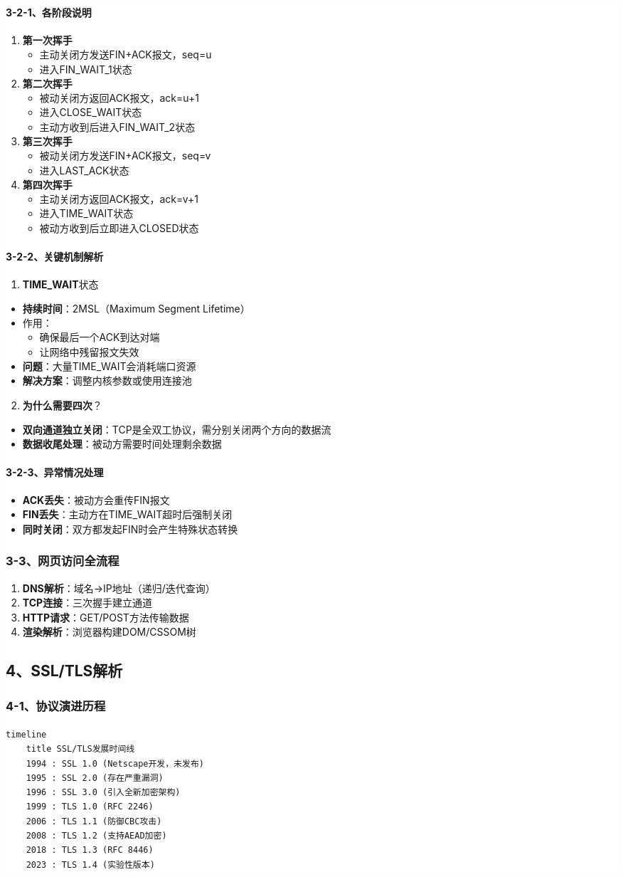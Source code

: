 #### 3-2-1、各阶段说明

1. ‌**第一次挥手**‌
   - 主动关闭方发送FIN+ACK报文，seq=u
   - 进入FIN_WAIT_1状态
2. ‌**第二次挥手**‌
   - 被动关闭方返回ACK报文，ack=u+1
   - 进入CLOSE_WAIT状态
   - 主动方收到后进入FIN_WAIT_2状态
3. ‌**第三次挥手**‌
   - 被动关闭方发送FIN+ACK报文，seq=v
   - 进入LAST_ACK状态
4. ‌**第四次挥手**‌
   - 主动关闭方返回ACK报文，ack=v+1
   - 进入TIME_WAIT状态
   - 被动方收到后立即进入CLOSED状态

#### 3-2-2、关键机制解析

1. **TIME_WAIT**状态

- ‌**持续时间**‌：2MSL（Maximum Segment Lifetime）
- ‌作用‌：
  - 确保最后一个ACK到达对端
  - 让网络中残留报文失效
- ‌**问题**‌：大量TIME_WAIT会消耗端口资源
- ‌**解决方案**‌：调整内核参数或使用连接池

2. **为什么需要四次**？

- ‌**双向通道独立关闭**‌：TCP是全双工协议，需分别关闭两个方向的数据流
- ‌**数据收尾处理**‌：被动方需要时间处理剩余数据

#### 3-2-3、异常情况处理

- ‌**ACK丢失**‌：被动方会重传FIN报文
- ‌**FIN丢失**‌：主动方在TIME_WAIT超时后强制关闭
- ‌**同时关闭**‌：双方都发起FIN时会产生特殊状态转换

### 3-3、网页访问全流程

1. ‌**DNS解析**‌：域名→IP地址（递归/迭代查询）
2. ‌**TCP连接**‌：三次握手建立通道
3. ‌**HTTP请求**‌：GET/POST方法传输数据
4. ‌**渲染解析**‌：浏览器构建DOM/CSSOM树

## 4、SSL/TLS解析

### 4-1、协议演进历程

```mermaid
timeline
    title SSL/TLS发展时间线
    1994 : SSL 1.0 (Netscape开发，未发布)
    1995 : SSL 2.0 (存在严重漏洞)
    1996 : SSL 3.0 (引入全新加密架构)
    1999 : TLS 1.0 (RFC 2246)
    2006 : TLS 1.1 (防御CBC攻击)
    2008 : TLS 1.2 (支持AEAD加密)
    2018 : TLS 1.3 (RFC 8446)
    2023 : TLS 1.4 (实验性版本)
```
